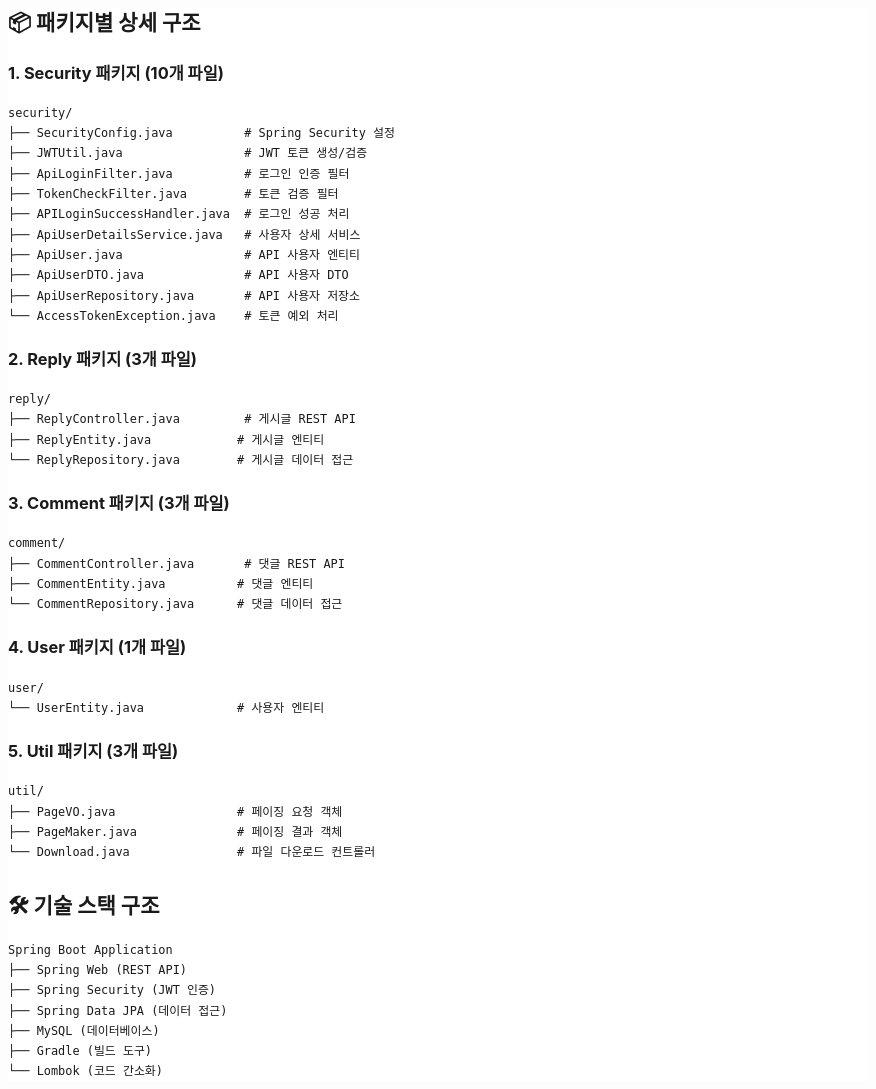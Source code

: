 ## 📦 패키지별 상세 구조

### 1. Security 패키지 (10개 파일)
```
security/
├── SecurityConfig.java          # Spring Security 설정
├── JWTUtil.java                 # JWT 토큰 생성/검증
├── ApiLoginFilter.java          # 로그인 인증 필터
├── TokenCheckFilter.java        # 토큰 검증 필터
├── APILoginSuccessHandler.java  # 로그인 성공 처리
├── ApiUserDetailsService.java   # 사용자 상세 서비스
├── ApiUser.java                 # API 사용자 엔티티
├── ApiUserDTO.java              # API 사용자 DTO
├── ApiUserRepository.java       # API 사용자 저장소
└── AccessTokenException.java    # 토큰 예외 처리
```

### 2. Reply 패키지 (3개 파일)
```
reply/
├── ReplyController.java         # 게시글 REST API
├── ReplyEntity.java            # 게시글 엔티티
└── ReplyRepository.java        # 게시글 데이터 접근
```

### 3. Comment 패키지 (3개 파일)
```
comment/
├── CommentController.java       # 댓글 REST API
├── CommentEntity.java          # 댓글 엔티티
└── CommentRepository.java      # 댓글 데이터 접근
```

### 4. User 패키지 (1개 파일)
```
user/
└── UserEntity.java             # 사용자 엔티티
```

### 5. Util 패키지 (3개 파일)
```
util/
├── PageVO.java                 # 페이징 요청 객체
├── PageMaker.java              # 페이징 결과 객체
└── Download.java               # 파일 다운로드 컨트롤러
```

## 🛠️ 기술 스택 구조

```
Spring Boot Application
├── Spring Web (REST API)
├── Spring Security (JWT 인증)
├── Spring Data JPA (데이터 접근)
├── MySQL (데이터베이스)
├── Gradle (빌드 도구)
└── Lombok (코드 간소화)
```
